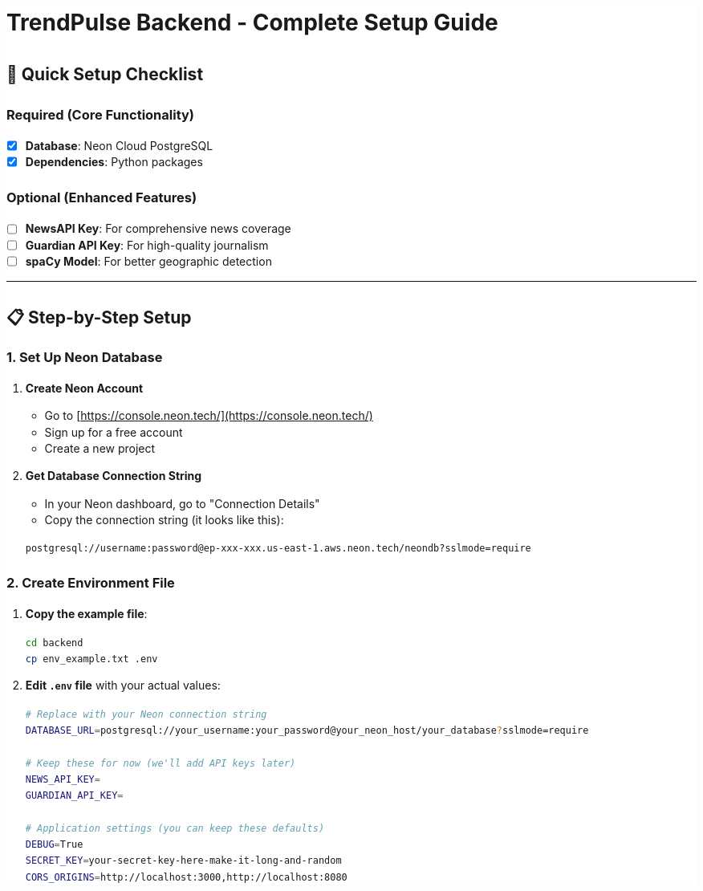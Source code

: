# TrendPulse Backend - Complete Setup Guide

## 🚀 Quick Setup Checklist

### Required (Core Functionality)

- [x] **Database**: Neon Cloud PostgreSQL
- [x] **Dependencies**: Python packages

### Optional (Enhanced Features)

- [ ] **NewsAPI Key**: For comprehensive news coverage
- [ ] **Guardian API Key**: For high-quality journalism
- [ ] **spaCy Model**: For better geographic detection

---

## 📋 Step-by-Step Setup

### 1. Set Up Neon Database

1. **Create Neon Account**

   - Go to [https://console.neon.tech/](https://console.neon.tech/)
   - Sign up for a free account
   - Create a new project

2. **Get Database Connection String**
   - In your Neon dashboard, go to "Connection Details"
   - Copy the connection string (it looks like this):
   ```
   postgresql://username:password@ep-xxx-xxx.us-east-1.aws.neon.tech/neondb?sslmode=require
   ```

### 2. Create Environment File

1. **Copy the example file**:

   ```bash
   cd backend
   cp env_example.txt .env
   ```

2. **Edit `.env` file** with your actual values:

   ```bash
   # Replace with your Neon connection string
   DATABASE_URL=postgresql://your_username:your_password@your_neon_host/your_database?sslmode=require

   # Keep these for now (we'll add API keys later)
   NEWS_API_KEY=
   GUARDIAN_API_KEY=

   # Application settings (you can keep these defaults)
   DEBUG=True
   SECRET_KEY=your-secret-key-here-make-it-long-and-random
   CORS_ORIGINS=http://localhost:3000,http://localhost:8080
   ```
